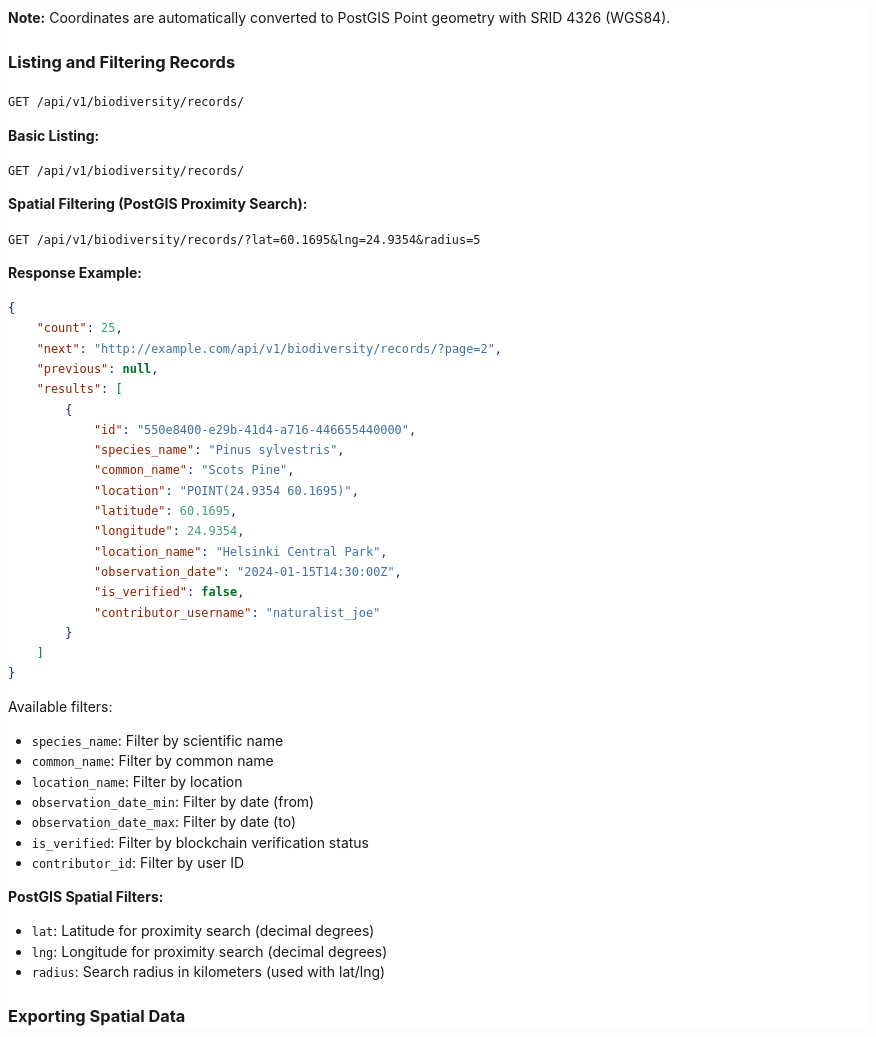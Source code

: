 **Note:** Coordinates are automatically converted to PostGIS Point geometry with SRID 4326 (WGS84).

### Listing and Filtering Records

```http
GET /api/v1/biodiversity/records/
```

**Basic Listing:**
```http
GET /api/v1/biodiversity/records/
```

**Spatial Filtering (PostGIS Proximity Search):**
```http
GET /api/v1/biodiversity/records/?lat=60.1695&lng=24.9354&radius=5
```

**Response Example:**
```json
{
    "count": 25,
    "next": "http://example.com/api/v1/biodiversity/records/?page=2",
    "previous": null,
    "results": [
        {
            "id": "550e8400-e29b-41d4-a716-446655440000",
            "species_name": "Pinus sylvestris",
            "common_name": "Scots Pine",
            "location": "POINT(24.9354 60.1695)",
            "latitude": 60.1695,
            "longitude": 24.9354,
            "location_name": "Helsinki Central Park",
            "observation_date": "2024-01-15T14:30:00Z",
            "is_verified": false,
            "contributor_username": "naturalist_joe"
        }
    ]
}
```

Available filters:
- `species_name`: Filter by scientific name
- `common_name`: Filter by common name
- `location_name`: Filter by location
- `observation_date_min`: Filter by date (from)
- `observation_date_max`: Filter by date (to)
- `is_verified`: Filter by blockchain verification status
- `contributor_id`: Filter by user ID

**PostGIS Spatial Filters:**
- `lat`: Latitude for proximity search (decimal degrees)
- `lng`: Longitude for proximity search (decimal degrees) 
- `radius`: Search radius in kilometers (used with lat/lng)

### Exporting Spatial Data
